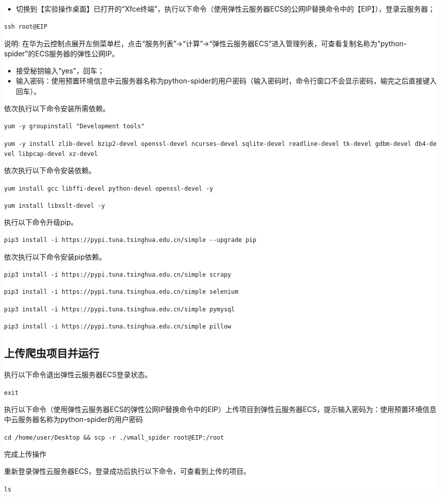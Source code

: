 - 切换到【实验操作桌面】已打开的“Xfce终端”，执行以下命令（使用弹性云服务器ECS的公网IP替换命令中的【EIP】），登录云服务器；
```
ssh root@EIP
```
说明: 在华为云控制点展开左侧菜单栏，点击“服务列表”->“计算”->“弹性云服务器ECS”进入管理列表，可查看复制名称为“python-spider”的ECS服务器的弹性公网IP。

- 接受秘钥输入“yes”，回车；
- 输入密码：使用预置环境信息中云服务器名称为python-spider的用户密码（输入密码时，命令行窗口不会显示密码，输完之后直接键入回车）。

依次执行以下命令安装所需依赖。
```
yum -y groupinstall "Development tools"
```
```
yum -y install zlib-devel bzip2-devel openssl-devel ncurses-devel sqlite-devel readline-devel tk-devel gdbm-devel db4-devel libpcap-devel xz-devel
```
依次执行以下命令安装依赖。
```
yum install gcc libffi-devel python-devel openssl-devel -y
```
```
yum install libxslt-devel -y
```
执行以下命令升级pip。
```
pip3 install -i https://pypi.tuna.tsinghua.edu.cn/simple --upgrade pip
```
依次执行以下命令安装pip依赖。
```
pip3 install -i https://pypi.tuna.tsinghua.edu.cn/simple scrapy
```
```
pip3 install -i https://pypi.tuna.tsinghua.edu.cn/simple selenium
```
```
pip3 install -i https://pypi.tuna.tsinghua.edu.cn/simple pymysql
```
```
pip3 install -i https://pypi.tuna.tsinghua.edu.cn/simple pillow
```

## 上传爬虫项目并运行
执行以下命令退出弹性云服务器ECS登录状态。
```
exit
```
执行以下命令（使用弹性云服务器ECS的弹性公网IP替换命令中的EIP）上传项目到弹性云服务器ECS，提示输入密码为：使用预置环境信息中云服务器名称为python-spider的用户密码

```
cd /home/user/Desktop && scp -r ./vmall_spider root@EIP:/root
```
完成上传操作

重新登录弹性云服务器ECS，登录成功后执行以下命令，可查看到上传的项目。
```
ls
```
